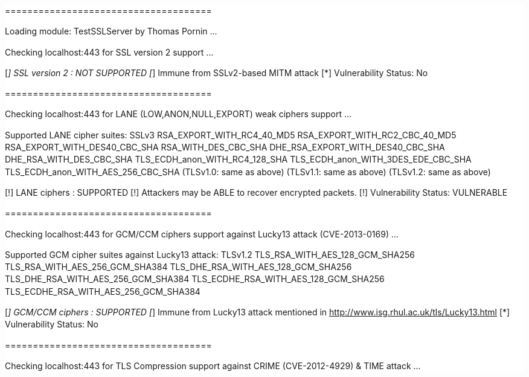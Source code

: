 
=====================================

Loading module: TestSSLServer by Thomas Pornin ...

Checking localhost:443 for SSL version 2 support ...

[*] SSL version 2 : NOT SUPPORTED
[*] Immune from SSLv2-based MITM attack
[*] Vulnerability Status: No


=====================================

Checking localhost:443 for LANE (LOW,ANON,NULL,EXPORT) weak ciphers support ...

Supported LANE cipher suites:
  SSLv3
     RSA_EXPORT_WITH_RC4_40_MD5
     RSA_EXPORT_WITH_RC2_CBC_40_MD5
     RSA_EXPORT_WITH_DES40_CBC_SHA
     RSA_WITH_DES_CBC_SHA
     DHE_RSA_EXPORT_WITH_DES40_CBC_SHA
     DHE_RSA_WITH_DES_CBC_SHA
     TLS_ECDH_anon_WITH_RC4_128_SHA
     TLS_ECDH_anon_WITH_3DES_EDE_CBC_SHA
     TLS_ECDH_anon_WITH_AES_256_CBC_SHA
  (TLSv1.0: same as above)
  (TLSv1.1: same as above)
  (TLSv1.2: same as above)


[!] LANE ciphers : SUPPORTED
[!] Attackers may be ABLE to recover encrypted packets.
[!] Vulnerability Status: VULNERABLE


=====================================

Checking localhost:443 for GCM/CCM ciphers support against Lucky13 attack (CVE-2013-0169) ...

Supported GCM cipher suites against Lucky13 attack:
  TLSv1.2
     TLS_RSA_WITH_AES_128_GCM_SHA256
     TLS_RSA_WITH_AES_256_GCM_SHA384
     TLS_DHE_RSA_WITH_AES_128_GCM_SHA256
     TLS_DHE_RSA_WITH_AES_256_GCM_SHA384
     TLS_ECDHE_RSA_WITH_AES_128_GCM_SHA256
     TLS_ECDHE_RSA_WITH_AES_256_GCM_SHA384


[*] GCM/CCM ciphers : SUPPORTED
[*] Immune from Lucky13 attack mentioned in http://www.isg.rhul.ac.uk/tls/Lucky13.html
[*] Vulnerability Status: No


=====================================

Checking localhost:443 for TLS Compression support against CRIME (CVE-2012-4929) & TIME attack  ...
